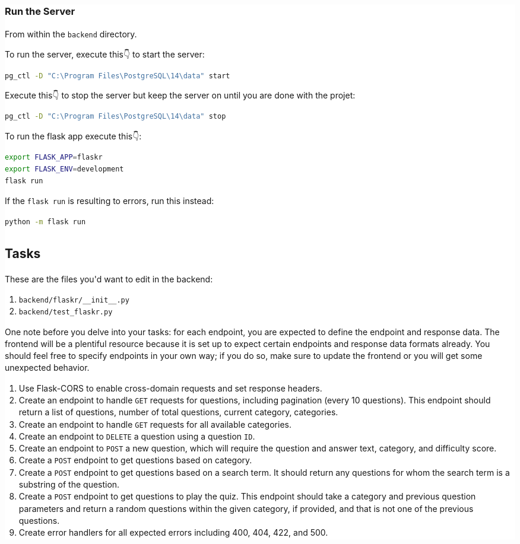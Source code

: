 ### Run the Server

From within the `backend` directory.

To run the server, execute this👇 to start the server:

```bash
pg_ctl -D "C:\Program Files\PostgreSQL\14\data" start
```

Execute this👇 to stop the server but keep the server on until you are done with the projet:

```bash
pg_ctl -D "C:\Program Files\PostgreSQL\14\data" stop
```

To run the flask app execute this👇:

```bash
export FLASK_APP=flaskr
export FLASK_ENV=development
flask run
```

If the `flask run` is resulting to errors, run this instead:

```bash
python -m flask run
```

## Tasks

These are the files you'd want to edit in the backend:

1. `backend/flaskr/__init__.py`
2. `backend/test_flaskr.py`

One note before you delve into your tasks: for each endpoint, you are expected to define the endpoint and response data. The frontend will be a plentiful resource because it is set up to expect certain endpoints and response data formats already. You should feel free to specify endpoints in your own way; if you do so, make sure to update the frontend or you will get some unexpected behavior.

1. Use Flask-CORS to enable cross-domain requests and set response headers.
2. Create an endpoint to handle `GET` requests for questions, including pagination (every 10 questions). This endpoint should return a list of questions, number of total questions, current category, categories.
3. Create an endpoint to handle `GET` requests for all available categories.
4. Create an endpoint to `DELETE` a question using a question `ID`.
5. Create an endpoint to `POST` a new question, which will require the question and answer text, category, and difficulty score.
6. Create a `POST` endpoint to get questions based on category.
7. Create a `POST` endpoint to get questions based on a search term. It should return any questions for whom the search term is a substring of the question.
8. Create a `POST` endpoint to get questions to play the quiz. This endpoint should take a category and previous question parameters and return a random questions within the given category, if provided, and that is not one of the previous questions.
9. Create error handlers for all expected errors including 400, 404, 422, and 500.
